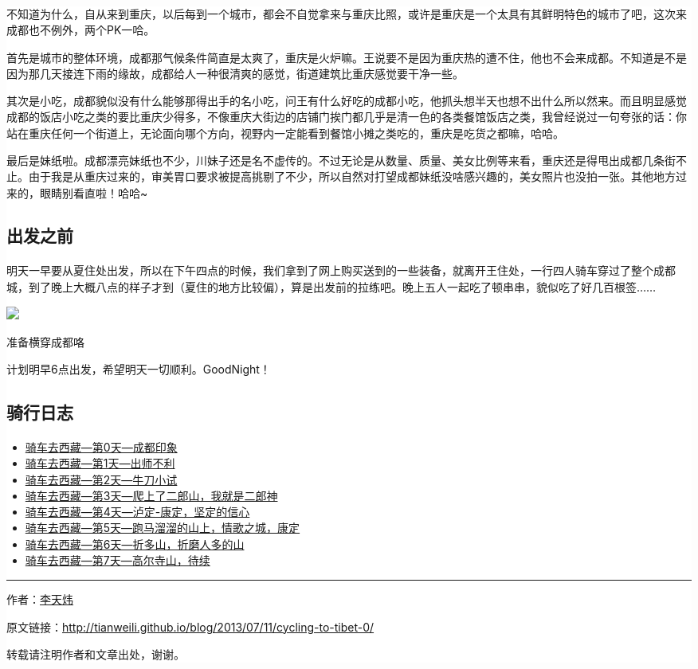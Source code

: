不知道为什么，自从来到重庆，以后每到一个城市，都会不自觉拿来与重庆比照，或许是重庆是一个太具有其鲜明特色的城市了吧，这次来成都也不例外，两个PK一哈。

首先是城市的整体环境，成都那气候条件简直是太爽了，重庆是火炉嘛。王说要不是因为重庆热的遭不住，他也不会来成都。不知道是不是因为那几天接连下雨的缘故，成都给人一种很清爽的感觉，街道建筑比重庆感觉要干净一些。

其次是小吃，成都貌似没有什么能够那得出手的名小吃，问王有什么好吃的成都小吃，他抓头想半天也想不出什么所以然来。而且明显感觉成都的饭店小吃之类的要比重庆少得多，不像重庆大街边的店铺门挨门都几乎是清一色的各类餐馆饭店之类，我曾经说过一句夸张的话：你站在重庆任何一个街道上，无论面向哪个方向，视野内一定能看到餐馆小摊之类吃的，重庆是吃货之都嘛，哈哈。

最后是妹纸啦。成都漂亮妹纸也不少，川妹子还是名不虚传的。不过无论是从数量、质量、美女比例等来看，重庆还是得甩出成都几条街不止。由于我是从重庆过来的，审美胃口要求被提高挑剔了不少，所以自然对打望成都妹纸没啥感兴趣的，美女照片也没拍一张。其他地方过来的，眼睛别看直啦！哈哈~

## 出发之前

明天一早要从夏住处出发，所以在下午四点的时候，我们拿到了网上购买送到的一些装备，就离开王住处，一行四人骑车穿过了整个成都城，到了晚上大概八点的样子才到（夏住的地方比较偏），算是出发前的拉练吧。晚上五人一起吃了顿串串，貌似吃了好几百根签……

![](http://7u2i08.com1.z0.glb.clouddn.com/cycling-to-tibet/cycling-to-tibet-35.jpg)

准备横穿成都咯

计划明早6点出发，希望明天一切顺利。GoodNight！

## 骑行日志

* [骑车去西藏—第0天—成都印象](http://tianweili.github.io/blog/2013/03/11/cycling-to-tibet-0/)
* [骑车去西藏—第1天—出师不利](http://tianweili.github.io/blog/2013/07/12/cycling-to-tibet-1/)
* [骑车去西藏—第2天—牛刀小试](http://tianweili.github.io/blog/2013/07/13/cycling-to-tibet-2/)
* [骑车去西藏—第3天—爬上了二郎山，我就是二郎神](http://tianweili.github.io/blog/2013/07/14/cycling-to-tibet-3/)
* [骑车去西藏—第4天—泸定-康定，坚定的信心](http://tianweili.github.io/blog/2013/07/15/cycling-to-tibet-4/)
* [骑车去西藏—第5天—跑马溜溜的山上，情歌之城，康定](http://tianweili.github.io/blog/2013/07/16/cycling-to-tibet-5/)
* [骑车去西藏—第6天—折多山，折磨人多的山](http://tianweili.github.io/blog/2013/07/17/cycling-to-tibet-6/)
* [骑车去西藏—第7天—高尔寺山，待续](http://tianweili.github.io/blog/2013/07/18/cycling-to-tibet-7/)

---

作者：[李天炜](http://tianweili.github.io/)

原文链接：<http://tianweili.github.io/blog/2013/07/11/cycling-to-tibet-0/>

转载请注明作者和文章出处，谢谢。